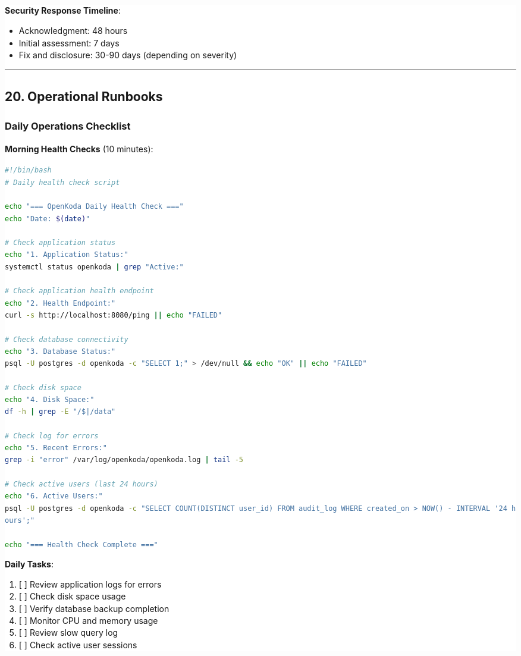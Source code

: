 **Security Response Timeline**:
- Acknowledgment: 48 hours
- Initial assessment: 7 days
- Fix and disclosure: 30-90 days (depending on severity)

---

## 20. Operational Runbooks

### Daily Operations Checklist

**Morning Health Checks** (10 minutes):
```bash
#!/bin/bash
# Daily health check script

echo "=== OpenKoda Daily Health Check ==="
echo "Date: $(date)"

# Check application status
echo "1. Application Status:"
systemctl status openkoda | grep "Active:"

# Check application health endpoint
echo "2. Health Endpoint:"
curl -s http://localhost:8080/ping || echo "FAILED"

# Check database connectivity
echo "3. Database Status:"
psql -U postgres -d openkoda -c "SELECT 1;" > /dev/null && echo "OK" || echo "FAILED"

# Check disk space
echo "4. Disk Space:"
df -h | grep -E "/$|/data"

# Check log for errors
echo "5. Recent Errors:"
grep -i "error" /var/log/openkoda/openkoda.log | tail -5

# Check active users (last 24 hours)
echo "6. Active Users:"
psql -U postgres -d openkoda -c "SELECT COUNT(DISTINCT user_id) FROM audit_log WHERE created_on > NOW() - INTERVAL '24 hours';"

echo "=== Health Check Complete ==="
```

**Daily Tasks**:
1. [ ] Review application logs for errors
2. [ ] Check disk space usage
3. [ ] Verify database backup completion
4. [ ] Monitor CPU and memory usage
5. [ ] Review slow query log
6. [ ] Check active user sessions
